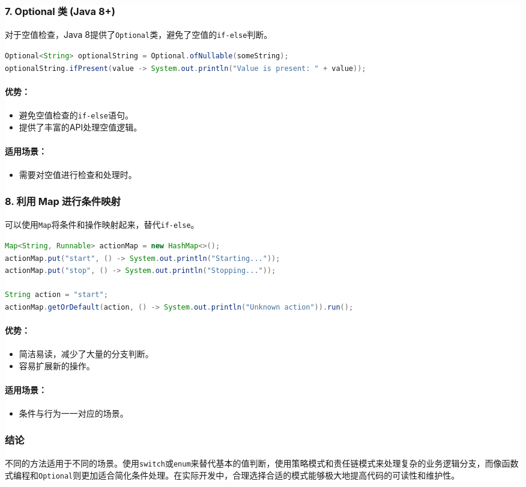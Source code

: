 ### 7. **Optional 类 (Java 8+)**
对于空值检查，Java 8提供了`Optional`类，避免了空值的`if-else`判断。

```java
Optional<String> optionalString = Optional.ofNullable(someString);
optionalString.ifPresent(value -> System.out.println("Value is present: " + value));
```

#### 优势：
- 避免空值检查的`if-else`语句。
- 提供了丰富的API处理空值逻辑。

#### 适用场景：
- 需要对空值进行检查和处理时。

### 8. **利用 Map 进行条件映射**
可以使用`Map`将条件和操作映射起来，替代`if-else`。

```java
Map<String, Runnable> actionMap = new HashMap<>();
actionMap.put("start", () -> System.out.println("Starting..."));
actionMap.put("stop", () -> System.out.println("Stopping..."));

String action = "start";
actionMap.getOrDefault(action, () -> System.out.println("Unknown action")).run();
```

#### 优势：
- 简洁易读，减少了大量的分支判断。
- 容易扩展新的操作。

#### 适用场景：
- 条件与行为一一对应的场景。

### 结论
不同的方法适用于不同的场景。使用`switch`或`enum`来替代基本的值判断，使用策略模式和责任链模式来处理复杂的业务逻辑分支，而像函数式编程和`Optional`则更加适合简化条件处理。在实际开发中，合理选择合适的模式能够极大地提高代码的可读性和维护性。

